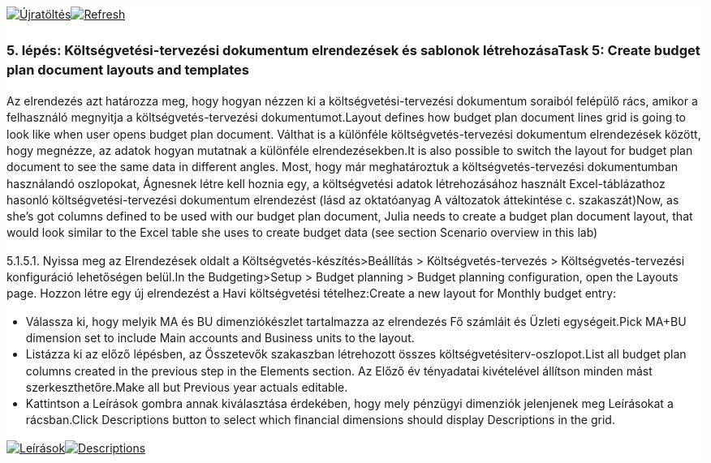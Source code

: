 <span data-ttu-id="0f971-215">[![Újratöltés](./media/screenshot23.png)](./media/screenshot23.png)</span><span class="sxs-lookup"><span data-stu-id="0f971-215">[![Refresh](./media/screenshot23.png)](./media/screenshot23.png)</span></span>

### <a name="task-5-create-budget-plan-document-layouts-and-templates"></a><span data-ttu-id="0f971-216">5. lépés: Költségvetési-tervezési dokumentum elrendezések és sablonok létrehozása</span><span class="sxs-lookup"><span data-stu-id="0f971-216">Task 5: Create budget plan document layouts and templates</span></span>
<span data-ttu-id="0f971-217">Az elrendezés azt határozza meg, hogy hogyan nézzen ki a költségvetési-tervezési dokumentum soraiból felépülő rács, amikor a felhasználó megnyitja a költségvetés-tervezési dokumentumot.</span><span class="sxs-lookup"><span data-stu-id="0f971-217">Layout defines how budget plan document lines grid is going to look like when user opens budget plan document.</span></span> <span data-ttu-id="0f971-218">Válthat is a különféle költségvetés-tervezési dokumentum elrendezések között, hogy megnézze, az adatok hogyan mutatnak a különféle elrendezésekben.</span><span class="sxs-lookup"><span data-stu-id="0f971-218">It is also possible to switch the layout for budget plan document to see the same data in different angles.</span></span> <span data-ttu-id="0f971-219">Most, hogy már meghatároztuk a költségvetés-tervezési dokumentumban használandó oszlopokat, Ágnesnek létre kell hoznia egy, a költségvetési adatok létrehozásához használt Excel-táblázathoz hasonló költségvetési-tervezési dokumentum elrendezést (lásd az oktatóanyag A változatok áttekintése c. szakaszát)</span><span class="sxs-lookup"><span data-stu-id="0f971-219">Now, as she’s got columns defined to be used with our budget plan document, Julia needs to create a budget plan document layout, that would look similar to the Excel table she uses to create budget data (see section Scenario overview in this lab)</span></span> 

<span data-ttu-id="0f971-220">5.1.</span><span class="sxs-lookup"><span data-stu-id="0f971-220">5.1.</span></span> <span data-ttu-id="0f971-221">Nyissa meg az Elrendezések oldalt a Költségvetés-készítés&gt;Beállítás &gt; Költségvetés-tervezés &gt; Költségvetés-tervezési konfiguráció lehetőségen belül.</span><span class="sxs-lookup"><span data-stu-id="0f971-221">In the Budgeting&gt;Setup &gt; Budget planning &gt; Budget planning configuration, open the Layouts page.</span></span> <span data-ttu-id="0f971-222">Hozzon létre egy új elrendezést a Havi költségvetési tételhez:</span><span class="sxs-lookup"><span data-stu-id="0f971-222">Create a new layout for Monthly budget entry:</span></span>

-   <span data-ttu-id="0f971-223">Válassza ki, hogy melyik MA és BU dimenziókészlet tartalmazza az elrendezés Fő számláit és Üzleti egységeit.</span><span class="sxs-lookup"><span data-stu-id="0f971-223">Pick MA+BU dimension set to include Main accounts and Business units to the layout.</span></span>
-   <span data-ttu-id="0f971-224">Listázza ki az előző lépésben, az Összetevők szakaszban létrehozott összes költségvetésiterv-oszlopot.</span><span class="sxs-lookup"><span data-stu-id="0f971-224">List all budget plan columns created in the previous step in the Elements section.</span></span> <span data-ttu-id="0f971-225">Az Előző év tényadatai kivételével állítson minden mást szerkeszthetőre.</span><span class="sxs-lookup"><span data-stu-id="0f971-225">Make all but Previous year actuals editable.</span></span>
-   <span data-ttu-id="0f971-226">Kattintson a Leírások gombra annak kiválasztása érdekében, hogy mely pénzügyi dimenziók jelenjenek meg Leírásokat a rácsban.</span><span class="sxs-lookup"><span data-stu-id="0f971-226">Click Descriptions button to select which financial dimensions should display Descriptions in the grid.</span></span>

<span data-ttu-id="0f971-227">[![Leírások](./media/screenshot24.png)](./media/screenshot24.png)</span><span class="sxs-lookup"><span data-stu-id="0f971-227">[![Descriptions](./media/screenshot24.png)](./media/screenshot24.png)</span></span> 
